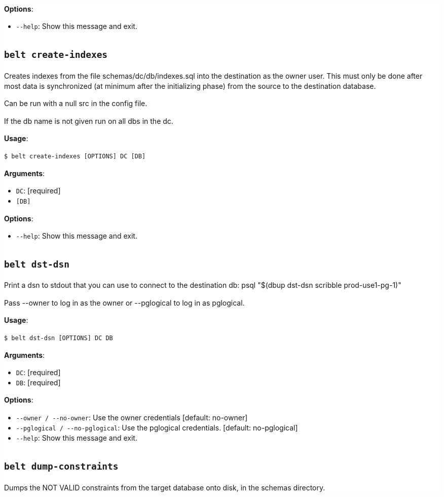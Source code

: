 **Options**:

- `--help`: Show this message and exit.

## `belt create-indexes`

Creates indexes from the file schemas/dc/db/indexes.sql into the destination
as the owner user. This must only be done after most data is synchronized
(at minimum after the initializing phase) from the source to the destination
database.

Can be run with a null src in the config file.

If the db name is not given run on all dbs in the dc.

**Usage**:

```console
$ belt create-indexes [OPTIONS] DC [DB]
```

**Arguments**:

- `DC`: [required]
- `[DB]`

**Options**:

- `--help`: Show this message and exit.

## `belt dst-dsn`

Print a dsn to stdout that you can use to connect to the destination db:
psql "$(dbup dst-dsn scribble prod-use1-pg-1)"

Pass --owner to log in as the owner or --pglogical to log in as pglogical.

**Usage**:

```console
$ belt dst-dsn [OPTIONS] DC DB
```

**Arguments**:

- `DC`: [required]
- `DB`: [required]

**Options**:

- `--owner / --no-owner`: Use the owner credentials [default: no-owner]
- `--pglogical / --no-pglogical`: Use the pglogical credentials. [default: no-pglogical]
- `--help`: Show this message and exit.

## `belt dump-constraints`

Dumps the NOT VALID constraints from the target database onto disk, in
the schemas directory.
